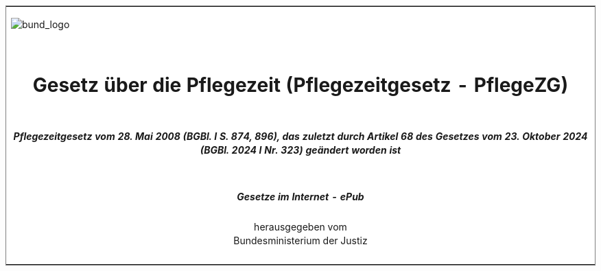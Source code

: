<span id="DECKBLATT.html"></span>

<table border="0" frame="border" width="100%">

<tr valign="top">

<td align="left">

![bund\_logo](BfJ_2021_Web_de_de.gif)

</td>

<td align="right">

 

</td>

</tr>

<tr align="center" valign="middle">

<td colspan="2">

# Gesetz über die Pflegezeit (Pflegezeitgesetz - PflegeZG)

</td>

</tr>

<tr align="center" valign="middle">

<td colspan="2">

##### Pflegezeitgesetz vom 28. Mai 2008 (BGBl. I S. 874, 896), das zuletzt durch Artikel 68 des Gesetzes vom 23. Oktober 2024 (BGBl. 2024 I Nr. 323) geändert worden ist

</td>

</tr>

<tr align="center" valign="middle">

<td colspan="2">

  
  

##### Gesetze im Internet - ePub  
  
herausgegeben vom  
Bundesministerium der Justiz

</td>

</tr>

<tr align="center" valign="bottom">

<td colspan="2">

  
